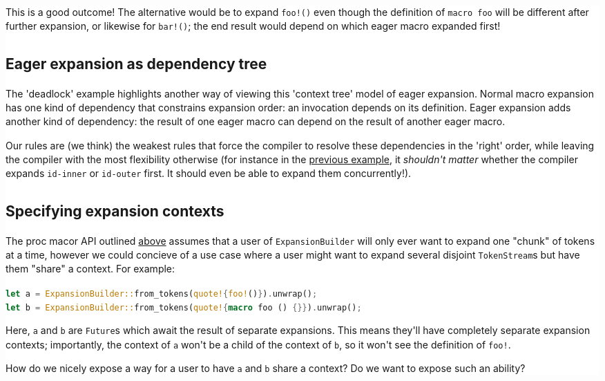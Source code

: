 This is a good outcome! The alternative would be to expand `foo!()` even though
the definition of `macro foo` will be different after further expansion, or
likewise for `bar!()`; the end result would depend on which eager macro
expanded first!

## Eager expansion as dependency tree
The 'deadlock' example highlights another way of viewing this 'context tree'
model of eager expansion. Normal macro expansion has one kind of dependency
that constrains expansion order: an invocation depends on its definition. Eager
expansion adds another kind of dependency: the result of one eager macro can
depend on the result of another eager macro.

Our rules are (we think) the weakest rules that force the compiler to resolve
these dependencies in the 'right' order, while leaving the compiler with the
most flexibility otherwise (for instance in the [previous
example](#appendix-c-after-eager-expansion), it *shouldn't matter* whether the
compiler expands `id-inner` or `id-outer` first. It should even be able to
expand them concurrently!).

## Specifying expansion contexts
The proc macor API outlined [above](#lazy-eager-expansion) assumes that a user
of `ExpansionBuilder` will only ever want to expand one "chunk" of tokens at a
time, however we could concieve of a use case where a user might want to expand
several disjoint `TokenStream`s but have them "share" a context. For example:

```rust
let a = ExpansionBuilder::from_tokens(quote!{foo!()}).unwrap();
let b = ExpansionBuilder::from_tokens(quote!{macro foo () {}}).unwrap();
```

Here, `a` and `b` are `Future`s which await the result of separate expansions.
This means they'll have completely separate expansion contexts; importantly,
the context of `a` won't be a child of the context of `b`, so it won't see the
definition of `foo!`.

How do we nicely expose a way for a user to have `a` and `b` share a context?
Do we want to expose such an ability?
